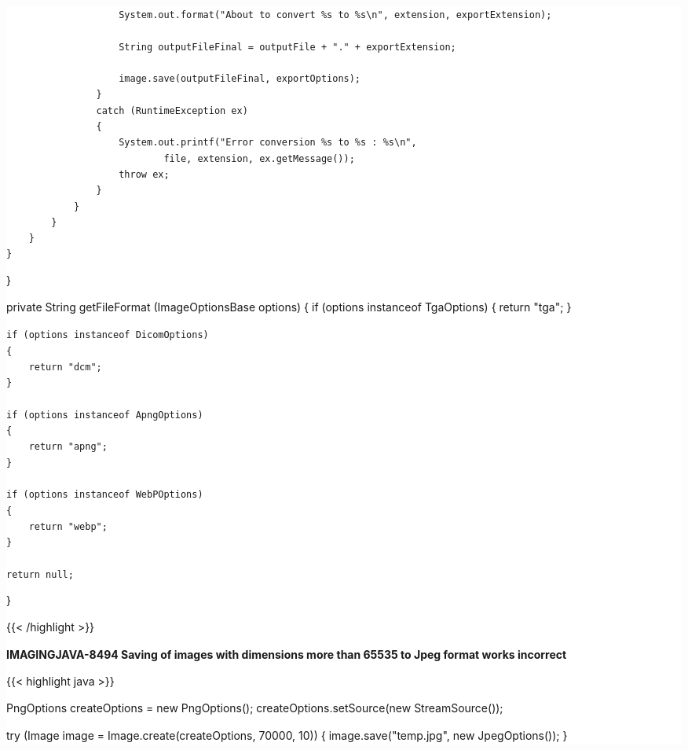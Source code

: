 						System.out.format("About to convert %s to %s\n", extension, exportExtension);

						String outputFileFinal = outputFile + "." + exportExtension;

						image.save(outputFileFinal, exportOptions);
					}
					catch (RuntimeException ex)
					{
						System.out.printf("Error conversion %s to %s : %s\n",
								file, extension, ex.getMessage());
						throw ex;
					}
				}
			}
		}
	}
}



private String getFileFormat (ImageOptionsBase options)
{
	if (options instanceof TgaOptions)
	{
		return "tga";
	}

	if (options instanceof DicomOptions)
	{
		return "dcm";
	}

	if (options instanceof ApngOptions)
	{
		return "apng";
	}

	if (options instanceof WebPOptions)
	{
		return "webp";
	}

	return null;
}

{{< /highlight >}}

**IMAGINGJAVA-8494 Saving of images with dimensions more than 65535 to Jpeg format works incorrect**

{{< highlight java >}}

PngOptions createOptions = new PngOptions();
createOptions.setSource(new StreamSource());

try (Image image = Image.create(createOptions, 70000, 10))
{
   image.save("temp.jpg", new JpegOptions());
}

